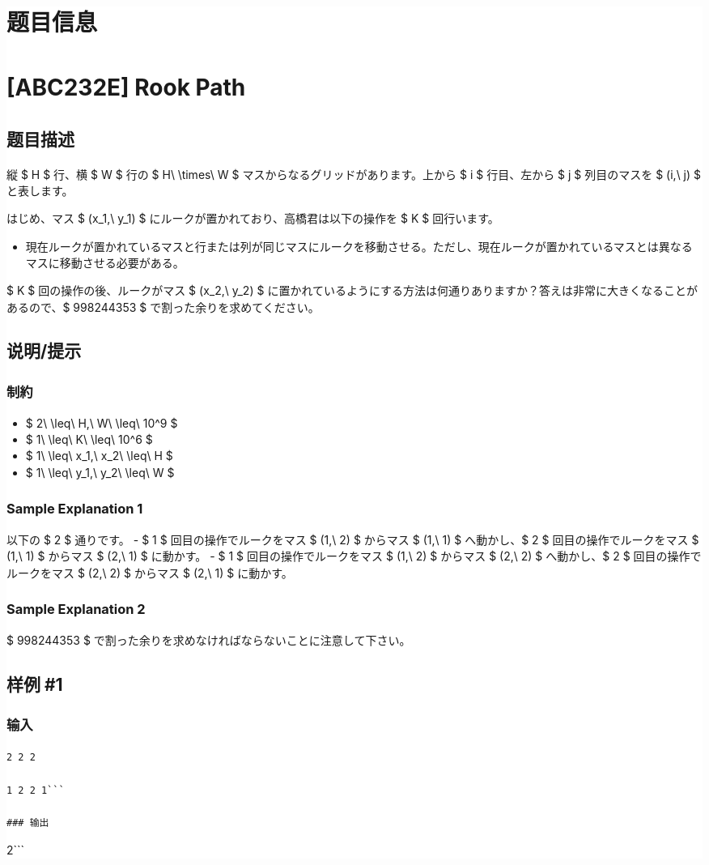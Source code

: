 # 题目信息

# [ABC232E] Rook Path

## 题目描述

[problemUrl]: https://atcoder.jp/contests/abc232/tasks/abc232_e

縦 $ H $ 行、横 $ W $ 行の $ H\ \times\ W $ マスからなるグリッドがあります。上から $ i $ 行目、左から $ j $ 列目のマスを $ (i,\ j) $ と表します。

はじめ、マス $ (x_1,\ y_1) $ にルークが置かれており、高橋君は以下の操作を $ K $ 回行います。

- 現在ルークが置かれているマスと行または列が同じマスにルークを移動させる。ただし、現在ルークが置かれているマスとは異なるマスに移動させる必要がある。

$ K $ 回の操作の後、ルークがマス $ (x_2,\ y_2) $ に置かれているようにする方法は何通りありますか？答えは非常に大きくなることがあるので、$ 998244353 $ で割った余りを求めてください。

## 说明/提示

### 制約

- $ 2\ \leq\ H,\ W\ \leq\ 10^9 $
- $ 1\ \leq\ K\ \leq\ 10^6 $
- $ 1\ \leq\ x_1,\ x_2\ \leq\ H $
- $ 1\ \leq\ y_1,\ y_2\ \leq\ W $

### Sample Explanation 1

以下の $ 2 $ 通りです。 - $ 1 $ 回目の操作でルークをマス $ (1,\ 2) $ からマス $ (1,\ 1) $ へ動かし、$ 2 $ 回目の操作でルークをマス $ (1,\ 1) $ からマス $ (2,\ 1) $ に動かす。 - $ 1 $ 回目の操作でルークをマス $ (1,\ 2) $ からマス $ (2,\ 2) $ へ動かし、$ 2 $ 回目の操作でルークをマス $ (2,\ 2) $ からマス $ (2,\ 1) $ に動かす。

### Sample Explanation 2

$ 998244353 $ で割った余りを求めなければならないことに注意して下さい。

## 样例 #1

### 输入

```
2 2 2

1 2 2 1```

### 输出

```
2```
